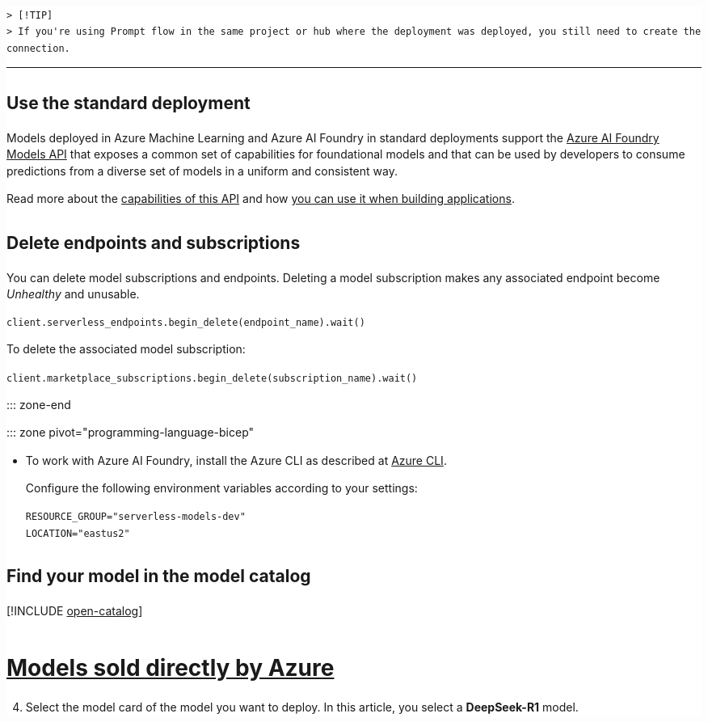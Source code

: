     > [!TIP]
    > If you're using Prompt flow in the same project or hub where the deployment was deployed, you still need to create the connection. 

---

## Use the standard deployment

Models deployed in Azure Machine Learning and Azure AI Foundry in standard deployments support the [Azure AI Foundry Models API](../../ai-foundry/model-inference/reference/reference-model-inference-api.md) that exposes a common set of capabilities for foundational models and that can be used by developers to consume predictions from a diverse set of models in a uniform and consistent way. 

Read more about the [capabilities of this API](../../ai-foundry/model-inference/reference/reference-model-inference-api.md#capabilities) and how [you can use it when building applications](../../ai-foundry/model-inference/reference/reference-model-inference-api.md#getting-started). 


## Delete endpoints and subscriptions

You can delete model subscriptions and endpoints. Deleting a model subscription makes any associated endpoint become *Unhealthy* and unusable.

```python
client.serverless_endpoints.begin_delete(endpoint_name).wait()
```

To delete the associated model subscription:

```python
client.marketplace_subscriptions.begin_delete(subscription_name).wait()
```

::: zone-end


::: zone pivot="programming-language-bicep"

- To work with Azure AI Foundry, install the Azure CLI as described at [Azure CLI](/cli/azure/).

    Configure the following environment variables according to your settings:

    ```azurecli
    RESOURCE_GROUP="serverless-models-dev"
    LOCATION="eastus2" 
    ```  


## Find your model in the model catalog

[!INCLUDE [open-catalog](../includes/open-catalog.md)]

# [Models sold directly by Azure](#tab/azure-direct)

4. Select the model card of the model you want to deploy. In this article, you select a **DeepSeek-R1** model.
